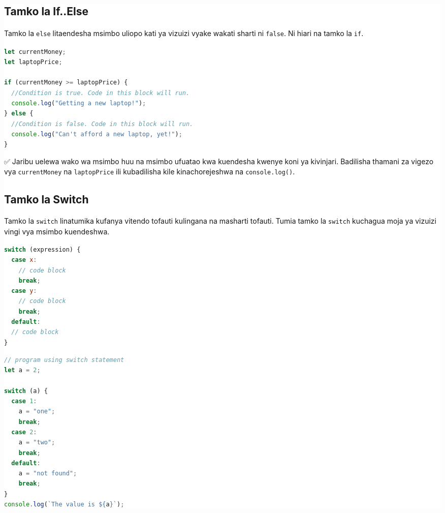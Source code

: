 ## Tamko la If..Else

Tamko la `else` litaendesha msimbo uliopo kati ya vizuizi vyake wakati sharti ni `false`. Ni hiari na tamko la `if`.

```javascript
let currentMoney;
let laptopPrice;

if (currentMoney >= laptopPrice) {
  //Condition is true. Code in this block will run.
  console.log("Getting a new laptop!");
} else {
  //Condition is false. Code in this block will run.
  console.log("Can't afford a new laptop, yet!");
}
```

✅ Jaribu uelewa wako wa msimbo huu na msimbo ufuatao kwa kuendesha kwenye koni ya kivinjari. Badilisha thamani za vigezo vya `currentMoney` na `laptopPrice` ili kubadilisha kile kinachorejeshwa na `console.log()`.

## Tamko la Switch

Tamko la `switch` linatumika kufanya vitendo tofauti kulingana na masharti tofauti. Tumia tamko la `switch` kuchagua moja ya vizuizi vingi vya msimbo kuendeshwa.

```javascript
switch (expression) {
  case x:
    // code block
    break;
  case y:
    // code block
    break;
  default:
  // code block
}
```

```javascript
// program using switch statement
let a = 2;

switch (a) {
  case 1:
    a = "one";
    break;
  case 2:
    a = "two";
    break;
  default:
    a = "not found";
    break;
}
console.log(`The value is ${a}`);
```
